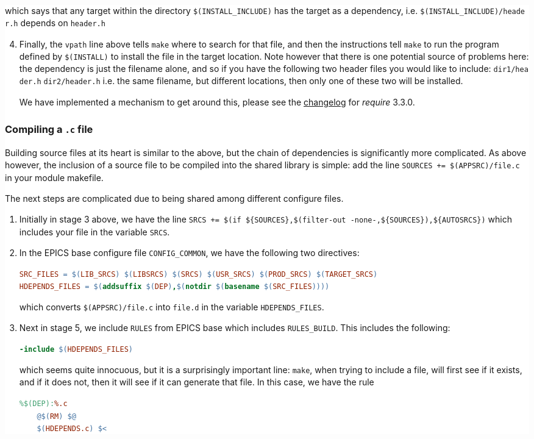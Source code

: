    which says that any target within the directory `$(INSTALL_INCLUDE)` has the
   target as a dependency, i.e. `$(INSTALL_INCLUDE)/header.h` depends on
   `header.h`

4. Finally, the `vpath` line above tells `make` where to search for that file,
   and then the instructions tell `make` to run the program defined by
   `$(INSTALL)` to install the file in the target location. Note however that
   there is one potential source of problems here: the dependency is just the
   filename alone, and so if you have the following two header files you would
   like to include: `dir1/header.h` `dir2/header.h` i.e. the same filename, but
   different locations, then only one of these two will be installed.

   We have implemented a mechanism to get around this, please see the
   [changelog](https://gitlab.esss.lu.se/e3/e3-require/-/blob/master/CHANGELOG.md)
   for *require* 3.3.0.

### Compiling a `.c` file

Building source files at its heart is similar to the above, but the chain of
dependencies is significantly more complicated. As above however, the inclusion
of a source file to be compiled into the shared library is simple: add the line
`SOURCES += $(APPSRC)/file.c` in your module makefile.

The next steps are complicated due to being shared among different configure
files.

1. Initially in stage 3 above, we have the line `SRCS += $(if
   ${SOURCES},$(filter-out -none-,${SOURCES}),${AUTOSRCS})` which includes your
   file in the variable `SRCS`.

2. In the EPICS base configure file `CONFIG_COMMON`, we have the following two
   directives:

   ```makefile
   SRC_FILES = $(LIB_SRCS) $(LIBSRCS) $(SRCS) $(USR_SRCS) $(PROD_SRCS) $(TARGET_SRCS)
   HDEPENDS_FILES = $(addsuffix $(DEP),$(notdir $(basename $(SRC_FILES))))
   ```

   which converts `$(APPSRC)/file.c` into `file.d` in the variable
   `HDEPENDS_FILES`.

3. Next in stage 5, we include `RULES` from EPICS base which includes
   `RULES_BUILD`. This includes the following:

   ```makefile
   -include $(HDEPENDS_FILES)
   ```

   which seems quite innocuous, but it is a surprisingly important line: `make`,
   when trying to include a file, will first see if it exists, and if it does
   not, then it will see if it can generate that file. In this case, we have the
   rule

   ```makefile
   %$(DEP):%.c
       @$(RM) $@
       $(HDEPENDS.c) $<
   ```
